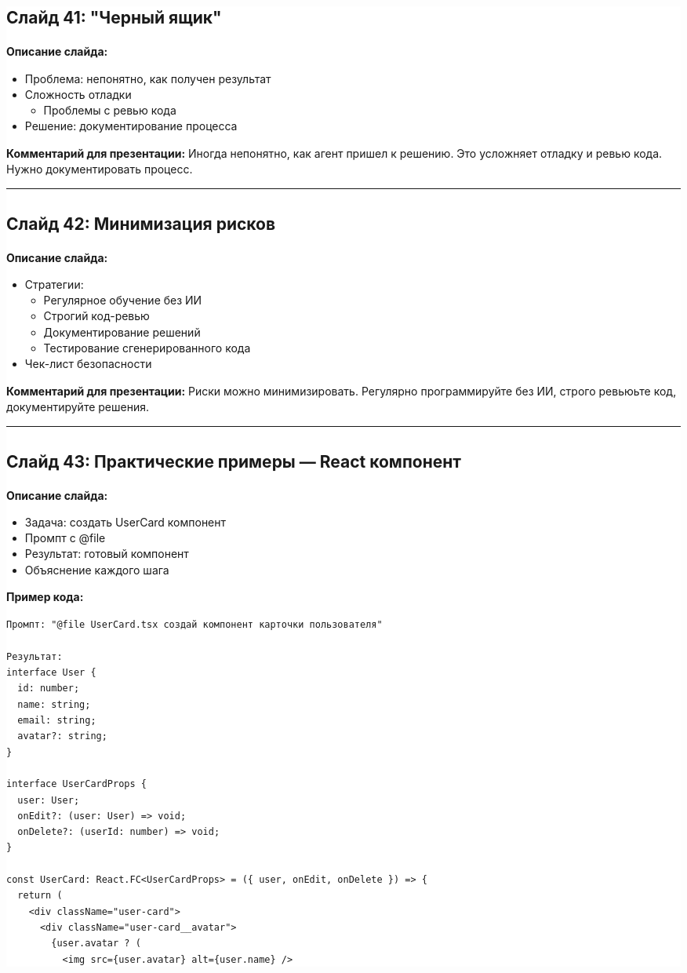 
## Слайд 41: "Черный ящик"

**Описание слайда:**

- Проблема: непонятно, как получен результат
- Сложность отладки
  - Проблемы с ревью кода
- Решение: документирование процесса

**Комментарий для презентации:**
Иногда непонятно, как агент пришел к решению. Это усложняет отладку и ревью кода. Нужно документировать процесс.

---

## Слайд 42: Минимизация рисков

**Описание слайда:**

- Стратегии:
  - Регулярное обучение без ИИ
  - Строгий код-ревью
  - Документирование решений
  - Тестирование сгенерированного кода
- Чек-лист безопасности

**Комментарий для презентации:**
Риски можно минимизировать. Регулярно программируйте без ИИ, строго ревьюьте код, документируйте решения.

---

## Слайд 43: Практические примеры — React компонент

**Описание слайда:**

- Задача: создать UserCard компонент
- Промпт с @file
- Результат: готовый компонент
- Объяснение каждого шага

**Пример кода:**

```
Промпт: "@file UserCard.tsx создай компонент карточки пользователя"

Результат:
interface User {
  id: number;
  name: string;
  email: string;
  avatar?: string;
}

interface UserCardProps {
  user: User;
  onEdit?: (user: User) => void;
  onDelete?: (userId: number) => void;
}

const UserCard: React.FC<UserCardProps> = ({ user, onEdit, onDelete }) => {
  return (
    <div className="user-card">
      <div className="user-card__avatar">
        {user.avatar ? (
          <img src={user.avatar} alt={user.name} />
```